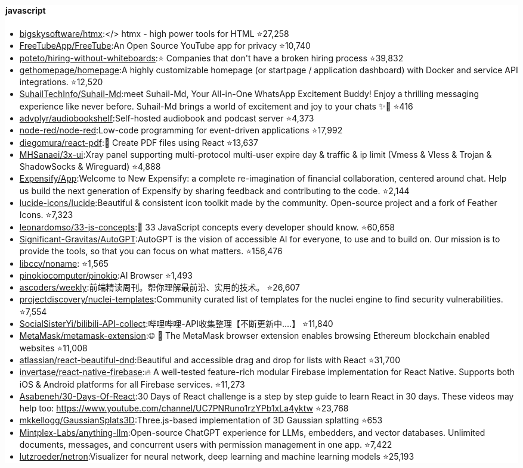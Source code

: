 #### javascript
* [bigskysoftware/htmx](https://github.com/bigskysoftware/htmx):</> htmx - high power tools for HTML ⭐27,258
* [FreeTubeApp/FreeTube](https://github.com/FreeTubeApp/FreeTube):An Open Source YouTube app for privacy ⭐10,740
* [poteto/hiring-without-whiteboards](https://github.com/poteto/hiring-without-whiteboards):⭐️ Companies that don't have a broken hiring process ⭐39,832
* [gethomepage/homepage](https://github.com/gethomepage/homepage):A highly customizable homepage (or startpage / application dashboard) with Docker and service API integrations. ⭐12,520
* [SuhailTechInfo/Suhail-Md](https://github.com/SuhailTechInfo/Suhail-Md):meet Suhail-Md, Your All-in-One WhatsApp Excitement Buddy! Enjoy a thrilling messaging experience like never before. Suhail-Md brings a world of excitement and joy to your chats ✨🤖 ⭐416
* [advplyr/audiobookshelf](https://github.com/advplyr/audiobookshelf):Self-hosted audiobook and podcast server ⭐4,373
* [node-red/node-red](https://github.com/node-red/node-red):Low-code programming for event-driven applications ⭐17,992
* [diegomura/react-pdf](https://github.com/diegomura/react-pdf):📄 Create PDF files using React ⭐13,637
* [MHSanaei/3x-ui](https://github.com/MHSanaei/3x-ui):Xray panel supporting multi-protocol multi-user expire day & traffic & ip limit (Vmess & Vless & Trojan & ShadowSocks & Wireguard) ⭐4,888
* [Expensify/App](https://github.com/Expensify/App):Welcome to New Expensify: a complete re-imagination of financial collaboration, centered around chat. Help us build the next generation of Expensify by sharing feedback and contributing to the code. ⭐2,144
* [lucide-icons/lucide](https://github.com/lucide-icons/lucide):Beautiful & consistent icon toolkit made by the community. Open-source project and a fork of Feather Icons. ⭐7,323
* [leonardomso/33-js-concepts](https://github.com/leonardomso/33-js-concepts):📜 33 JavaScript concepts every developer should know. ⭐60,658
* [Significant-Gravitas/AutoGPT](https://github.com/Significant-Gravitas/AutoGPT):AutoGPT is the vision of accessible AI for everyone, to use and to build on. Our mission is to provide the tools, so that you can focus on what matters. ⭐156,476
* [libccy/noname](https://github.com/libccy/noname): ⭐1,565
* [pinokiocomputer/pinokio](https://github.com/pinokiocomputer/pinokio):AI Browser ⭐1,493
* [ascoders/weekly](https://github.com/ascoders/weekly):前端精读周刊。帮你理解最前沿、实用的技术。 ⭐26,607
* [projectdiscovery/nuclei-templates](https://github.com/projectdiscovery/nuclei-templates):Community curated list of templates for the nuclei engine to find security vulnerabilities. ⭐7,554
* [SocialSisterYi/bilibili-API-collect](https://github.com/SocialSisterYi/bilibili-API-collect):哔哩哔哩-API收集整理【不断更新中....】 ⭐11,840
* [MetaMask/metamask-extension](https://github.com/MetaMask/metamask-extension):🌐 🔌 The MetaMask browser extension enables browsing Ethereum blockchain enabled websites ⭐11,008
* [atlassian/react-beautiful-dnd](https://github.com/atlassian/react-beautiful-dnd):Beautiful and accessible drag and drop for lists with React ⭐31,700
* [invertase/react-native-firebase](https://github.com/invertase/react-native-firebase):🔥 A well-tested feature-rich modular Firebase implementation for React Native. Supports both iOS & Android platforms for all Firebase services. ⭐11,273
* [Asabeneh/30-Days-Of-React](https://github.com/Asabeneh/30-Days-Of-React):30 Days of React challenge is a step by step guide to learn React in 30 days. These videos may help too: https://www.youtube.com/channel/UC7PNRuno1rzYPb1xLa4yktw ⭐23,768
* [mkkellogg/GaussianSplats3D](https://github.com/mkkellogg/GaussianSplats3D):Three.js-based implementation of 3D Gaussian splatting ⭐653
* [Mintplex-Labs/anything-llm](https://github.com/Mintplex-Labs/anything-llm):Open-source ChatGPT experience for LLMs, embedders, and vector databases. Unlimited documents, messages, and concurrent users with permission management in one app. ⭐7,422
* [lutzroeder/netron](https://github.com/lutzroeder/netron):Visualizer for neural network, deep learning and machine learning models ⭐25,193
